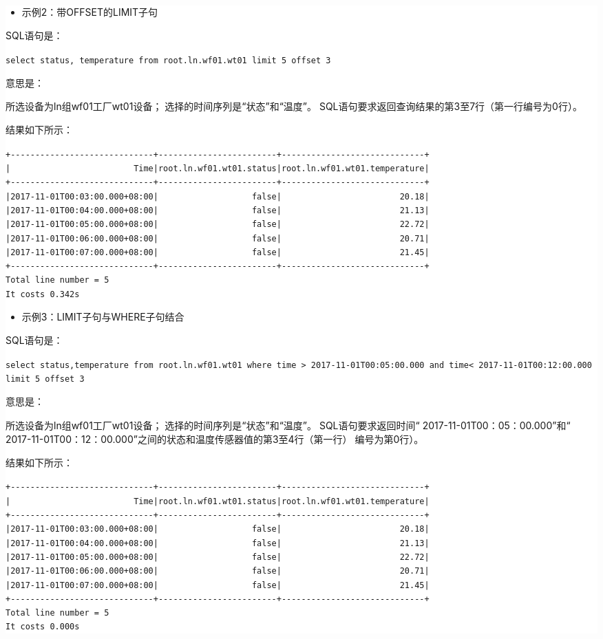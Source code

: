 - 示例2：带OFFSET的LIMIT子句

SQL语句是：

```
select status, temperature from root.ln.wf01.wt01 limit 5 offset 3
```

意思是：

所选设备为ln组wf01工厂wt01设备； 选择的时间序列是“状态”和“温度”。 SQL语句要求返回查询结果的第3至7行（第一行编号为0行）。

结果如下所示：

```
+-----------------------------+------------------------+-----------------------------+
|                         Time|root.ln.wf01.wt01.status|root.ln.wf01.wt01.temperature|
+-----------------------------+------------------------+-----------------------------+
|2017-11-01T00:03:00.000+08:00|                   false|                        20.18|
|2017-11-01T00:04:00.000+08:00|                   false|                        21.13|
|2017-11-01T00:05:00.000+08:00|                   false|                        22.72|
|2017-11-01T00:06:00.000+08:00|                   false|                        20.71|
|2017-11-01T00:07:00.000+08:00|                   false|                        21.45|
+-----------------------------+------------------------+-----------------------------+
Total line number = 5
It costs 0.342s
```


- 示例3：LIMIT子句与WHERE子句结合

SQL语句是：

```
select status,temperature from root.ln.wf01.wt01 where time > 2017-11-01T00:05:00.000 and time< 2017-11-01T00:12:00.000 limit 5 offset 3
```

意思是：

所选设备为ln组wf01工厂wt01设备； 选择的时间序列是“状态”和“温度”。 SQL语句要求返回时间“ 2017-11-01T00：05：00.000”和“ 2017-11-01T00：12：00.000”之间的状态和温度传感器值的第3至4行（第一行） 编号为第0行）。

结果如下所示：

```
+-----------------------------+------------------------+-----------------------------+
|                         Time|root.ln.wf01.wt01.status|root.ln.wf01.wt01.temperature|
+-----------------------------+------------------------+-----------------------------+
|2017-11-01T00:03:00.000+08:00|                   false|                        20.18|
|2017-11-01T00:04:00.000+08:00|                   false|                        21.13|
|2017-11-01T00:05:00.000+08:00|                   false|                        22.72|
|2017-11-01T00:06:00.000+08:00|                   false|                        20.71|
|2017-11-01T00:07:00.000+08:00|                   false|                        21.45|
+-----------------------------+------------------------+-----------------------------+
Total line number = 5
It costs 0.000s
```

